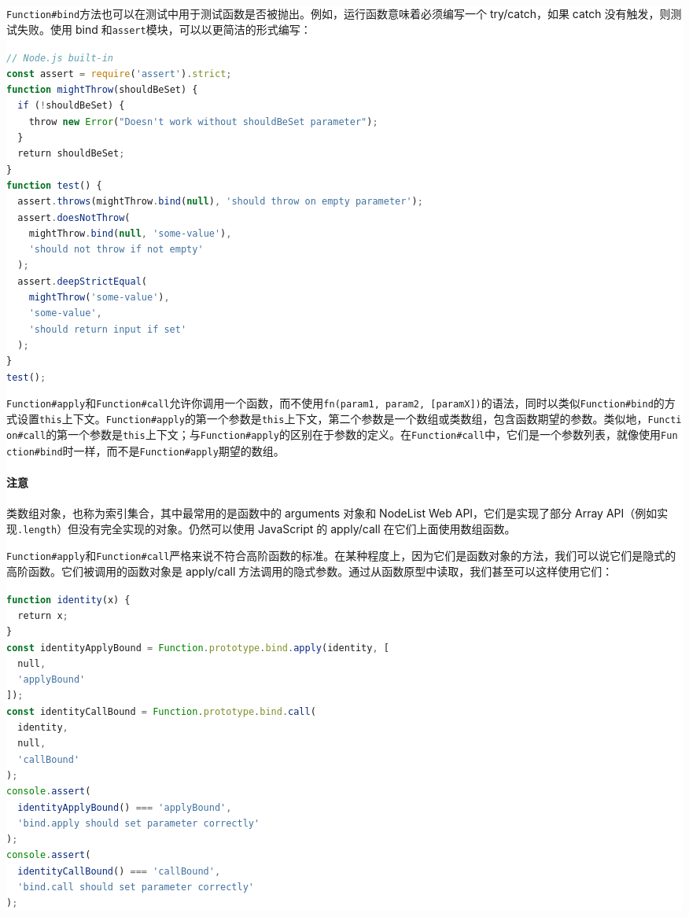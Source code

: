 `Function#bind`方法也可以在测试中用于测试函数是否被抛出。例如，运行函数意味着必须编写一个 try/catch，如果 catch 没有触发，则测试失败。使用 bind 和`assert`模块，可以以更简洁的形式编写：

```js
// Node.js built-in
const assert = require('assert').strict;
function mightThrow(shouldBeSet) {
  if (!shouldBeSet) {
    throw new Error("Doesn't work without shouldBeSet parameter");
  }
  return shouldBeSet;
}
function test() {
  assert.throws(mightThrow.bind(null), 'should throw on empty parameter');
  assert.doesNotThrow(
    mightThrow.bind(null, 'some-value'),
    'should not throw if not empty'
  );
  assert.deepStrictEqual(
    mightThrow('some-value'),
    'some-value',
    'should return input if set'
  );
}
test();
```

`Function#apply`和`Function#call`允许你调用一个函数，而不使用`fn(param1, param2, [paramX])`的语法，同时以类似`Function#bind`的方式设置`this`上下文。`Function#apply`的第一个参数是`this`上下文，第二个参数是一个数组或类数组，包含函数期望的参数。类似地，`Function#call`的第一个参数是`this`上下文；与`Function#apply`的区别在于参数的定义。在`Function#call`中，它们是一个参数列表，就像使用`Function#bind`时一样，而不是`Function#apply`期望的数组。

#### 注意

类数组对象，也称为索引集合，其中最常用的是函数中的 arguments 对象和 NodeList Web API，它们是实现了部分 Array API（例如实现`.length`）但没有完全实现的对象。仍然可以使用 JavaScript 的 apply/call 在它们上面使用数组函数。

`Function#apply`和`Function#call`严格来说不符合高阶函数的标准。在某种程度上，因为它们是函数对象的方法，我们可以说它们是隐式的高阶函数。它们被调用的函数对象是 apply/call 方法调用的隐式参数。通过从函数原型中读取，我们甚至可以这样使用它们：

```js
function identity(x) {
  return x;
}
const identityApplyBound = Function.prototype.bind.apply(identity, [
  null,
  'applyBound'
]);
const identityCallBound = Function.prototype.bind.call(
  identity,
  null,
  'callBound'
);
console.assert(
  identityApplyBound() === 'applyBound',
  'bind.apply should set parameter correctly'
);
console.assert(
  identityCallBound() === 'callBound',
  'bind.call should set parameter correctly'
);
```
